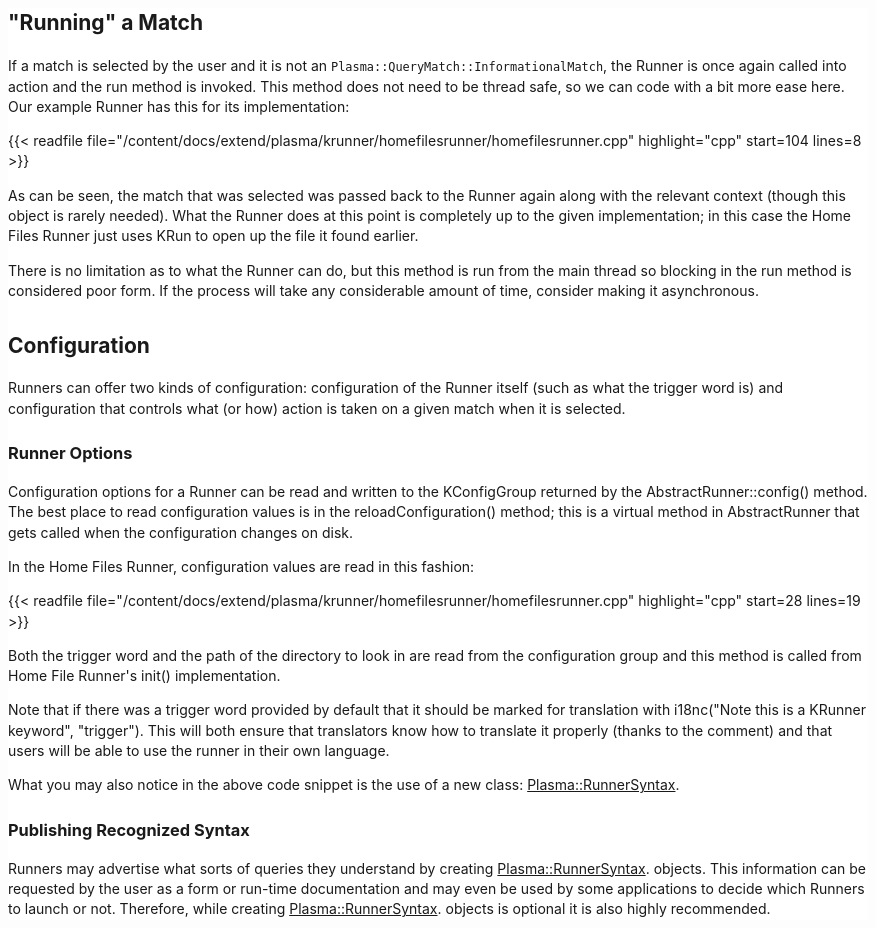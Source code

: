 ##  "Running" a Match 


If a match is selected by the user and it is not an `Plasma::QueryMatch::InformationalMatch`, the Runner is once again called into action and the run method is invoked. This method does not need to be thread safe, so we can code with a bit more ease here. Our example Runner has this for its implementation:

{{< readfile file="/content/docs/extend/plasma/krunner/homefilesrunner/homefilesrunner.cpp" highlight="cpp" start=104 lines=8 >}}

As can be seen, the match that was selected was passed back to the Runner again along with the relevant context (though this object is rarely needed). What the Runner does at this point is completely up to the given implementation; in this case the Home Files Runner just uses KRun to open up the file it found earlier.

There is no limitation as to what the Runner can do, but this method is run from the main thread so blocking in the run method is considered poor form. If the process will take any considerable amount of time, consider making it asynchronous.

##  Configuration 


Runners can offer two kinds of configuration: configuration of the Runner itself (such as what the trigger word is) and configuration that controls what (or how) action is taken on a given match when it is selected.

### Runner Options 


Configuration options for a Runner can be read and written to the KConfigGroup returned by the AbstractRunner::config() method. The best place to read configuration values is in the reloadConfiguration() method; this is a virtual method in AbstractRunner that gets called when the configuration changes on disk.

In the Home Files Runner, configuration values are read in this fashion:

{{< readfile file="/content/docs/extend/plasma/krunner/homefilesrunner/homefilesrunner.cpp" highlight="cpp" start=28 lines=19 >}}

Both the trigger word and the path of the directory to look in are read from the configuration group and this method is called from Home File Runner's init() implementation. 

Note that if there was a trigger word provided by default that it should be marked for translation with i18nc("Note this is a KRunner keyword", "trigger"). This will both ensure that translators know how to translate it properly (thanks to the comment) and that users will be able to use the runner in their own language.

What you may also notice in the above code snippet is the use of a new class: [Plasma::RunnerSyntax](docs:krunner;RunnerSyntax).

### Publishing Recognized Syntax 


Runners may advertise what sorts of queries they understand by creating [Plasma::RunnerSyntax](docs:krunner;RunnerSyntax). objects. This information can be requested by the user as a form or run-time documentation and may even be used by some applications to decide which Runners to launch or not. Therefore, while creating [Plasma::RunnerSyntax](docs:krunner;RunnerSyntax). objects is optional it is also highly recommended.
